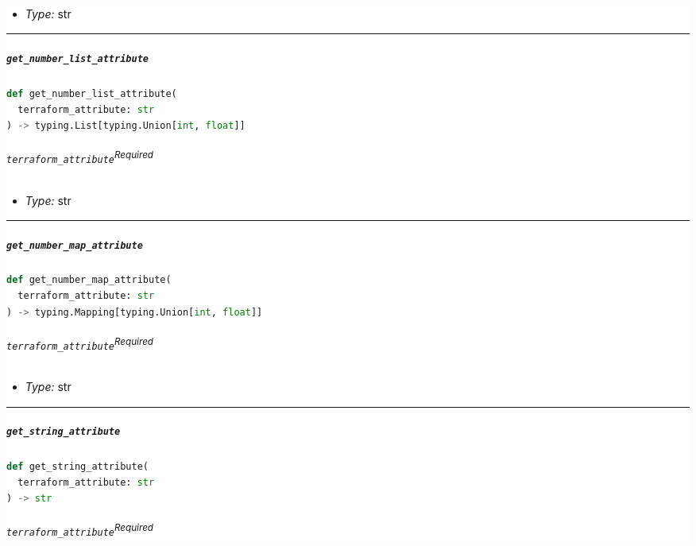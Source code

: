 - *Type:* str

---

##### `get_number_list_attribute` <a name="get_number_list_attribute" id="@cdktf/provider-vsphere.computeClusterVmAffinityRule.ComputeClusterVmAffinityRule.getNumberListAttribute"></a>

```python
def get_number_list_attribute(
  terraform_attribute: str
) -> typing.List[typing.Union[int, float]]
```

###### `terraform_attribute`<sup>Required</sup> <a name="terraform_attribute" id="@cdktf/provider-vsphere.computeClusterVmAffinityRule.ComputeClusterVmAffinityRule.getNumberListAttribute.parameter.terraformAttribute"></a>

- *Type:* str

---

##### `get_number_map_attribute` <a name="get_number_map_attribute" id="@cdktf/provider-vsphere.computeClusterVmAffinityRule.ComputeClusterVmAffinityRule.getNumberMapAttribute"></a>

```python
def get_number_map_attribute(
  terraform_attribute: str
) -> typing.Mapping[typing.Union[int, float]]
```

###### `terraform_attribute`<sup>Required</sup> <a name="terraform_attribute" id="@cdktf/provider-vsphere.computeClusterVmAffinityRule.ComputeClusterVmAffinityRule.getNumberMapAttribute.parameter.terraformAttribute"></a>

- *Type:* str

---

##### `get_string_attribute` <a name="get_string_attribute" id="@cdktf/provider-vsphere.computeClusterVmAffinityRule.ComputeClusterVmAffinityRule.getStringAttribute"></a>

```python
def get_string_attribute(
  terraform_attribute: str
) -> str
```

###### `terraform_attribute`<sup>Required</sup> <a name="terraform_attribute" id="@cdktf/provider-vsphere.computeClusterVmAffinityRule.ComputeClusterVmAffinityRule.getStringAttribute.parameter.terraformAttribute"></a>

